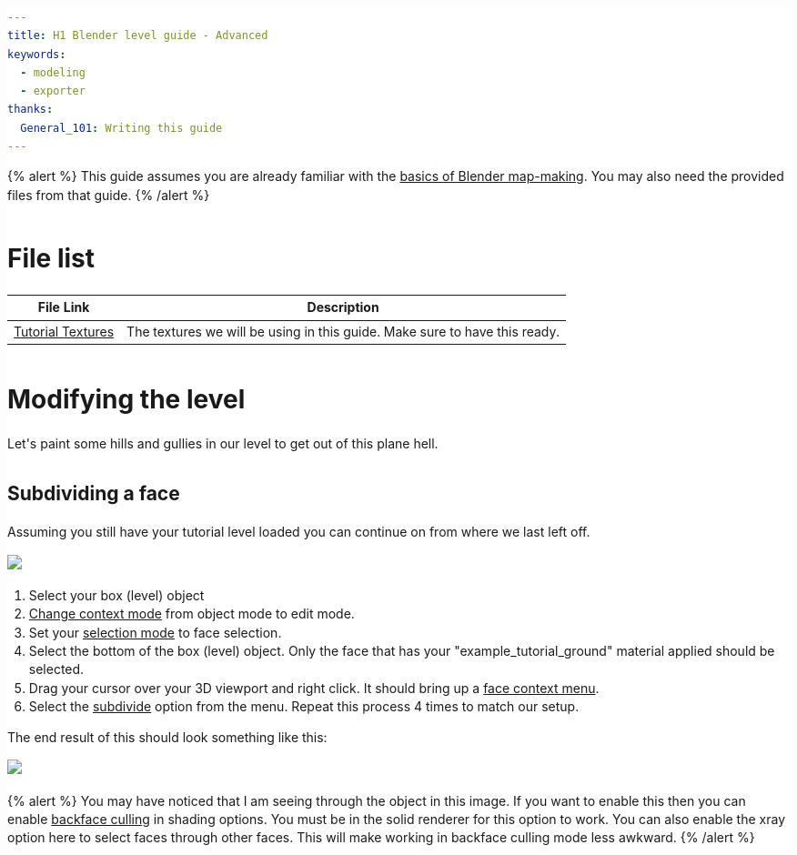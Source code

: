 ```yaml
---
title: H1 Blender level guide - Advanced
keywords:
  - modeling
  - exporter
thanks:
  General_101: Writing this guide
---
```

{% alert %}
This guide assumes you are already familiar with the [basics of Blender map-making](~blender-level-creation-beginner). You may also need the provided files from that guide.
{% /alert %}

# File list
| File Link                                                                                              | Description
|------------------------------------------------------------------------------------------------------- | -----------------------------------
|[Tutorial Textures](https://drive.google.com/file/d/1Z9ehd94ByHRRs68rbtuDIZ3lpm1463Lf/view?usp=sharing) | The textures we will be using in this guide. Make sure to have this ready.

# Modifying the level
Let's paint some hills and gullies in our level to get out of this plane hell.

## Subdividing a face

Assuming you still have your tutorial level loaded you can continue on from where we last left off.

![](1G.jpg)

1. Select your box (level) object
2. [Change context mode](https://docs.blender.org/manual/en/latest/editors/3dview/modes.html) from object mode to edit mode.
3. Set your [selection mode](https://docs.blender.org/manual/en/latest/modeling/meshes/selecting/introduction.html)  to face selection.
4. Select the bottom of the box (level) object. Only the face that has your "example_tutorial_ground" material applied should be selected.
5. Drag your cursor over your 3D viewport and right click. It should bring up a [face context menu](https://docs.blender.org/manual/en/latest/modeling/meshes/editing/introduction.html#accessing-mesh-tools).
6. Select the [subdivide](https://docs.blender.org/manual/en/latest/modeling/meshes/editing/edge/subdivide.html) option from the menu. Repeat this process 4 times to match our setup.

The end result of this should look something like this:

![](1H.jpg)

{% alert %}
You may have noticed that I am seeing through the object in this image. If you want to enable this then you can enable [backface culling](https://docs.blender.org/manual/en/latest/render/workbench/options.html) in shading options. You must be in the solid renderer for this option to work. You can also enable the xray option here to select faces through other faces. This will make working in backface culling mode less awkward.
{% /alert %}

